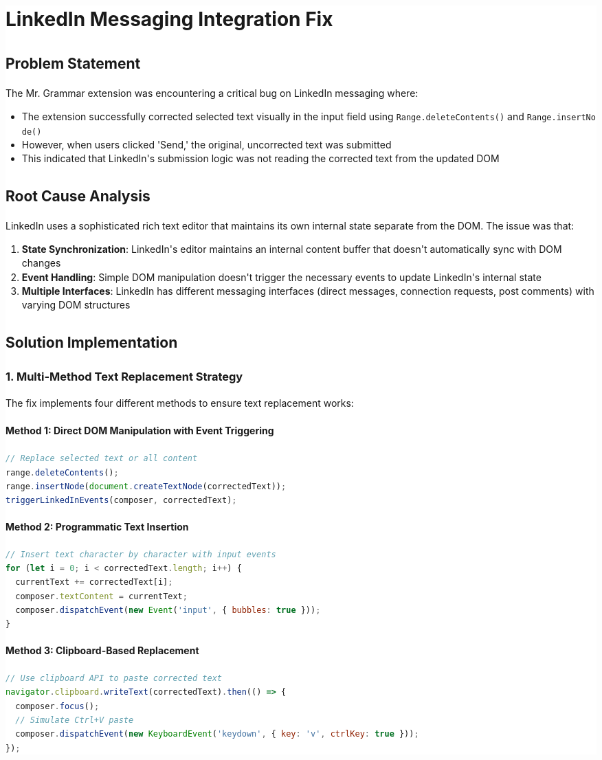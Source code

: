 # LinkedIn Messaging Integration Fix

## Problem Statement

The Mr. Grammar extension was encountering a critical bug on LinkedIn messaging where:
- The extension successfully corrected selected text visually in the input field using `Range.deleteContents()` and `Range.insertNode()`
- However, when users clicked 'Send,' the original, uncorrected text was submitted
- This indicated that LinkedIn's submission logic was not reading the corrected text from the updated DOM

## Root Cause Analysis

LinkedIn uses a sophisticated rich text editor that maintains its own internal state separate from the DOM. The issue was that:

1. **State Synchronization**: LinkedIn's editor maintains an internal content buffer that doesn't automatically sync with DOM changes
2. **Event Handling**: Simple DOM manipulation doesn't trigger the necessary events to update LinkedIn's internal state
3. **Multiple Interfaces**: LinkedIn has different messaging interfaces (direct messages, connection requests, post comments) with varying DOM structures

## Solution Implementation

### 1. Multi-Method Text Replacement Strategy

The fix implements four different methods to ensure text replacement works:

#### Method 1: Direct DOM Manipulation with Event Triggering
```javascript
// Replace selected text or all content
range.deleteContents();
range.insertNode(document.createTextNode(correctedText));
triggerLinkedInEvents(composer, correctedText);
```

#### Method 2: Programmatic Text Insertion
```javascript
// Insert text character by character with input events
for (let i = 0; i < correctedText.length; i++) {
  currentText += correctedText[i];
  composer.textContent = currentText;
  composer.dispatchEvent(new Event('input', { bubbles: true }));
}
```

#### Method 3: Clipboard-Based Replacement
```javascript
// Use clipboard API to paste corrected text
navigator.clipboard.writeText(correctedText).then(() => {
  composer.focus();
  // Simulate Ctrl+V paste
  composer.dispatchEvent(new KeyboardEvent('keydown', { key: 'v', ctrlKey: true }));
});
```
